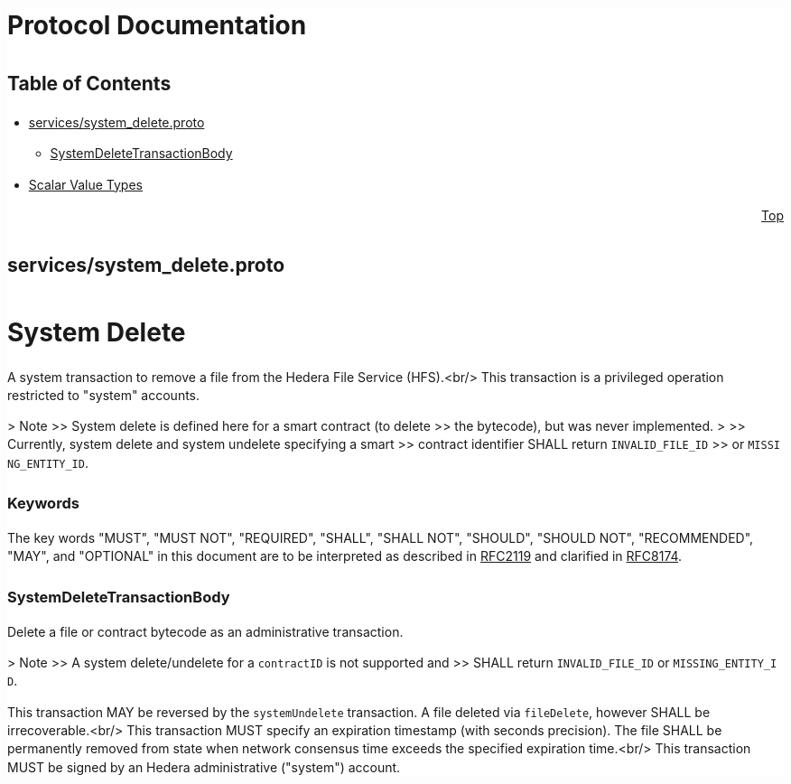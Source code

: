 # Protocol Documentation
<a name="top"></a>

## Table of Contents

- [services/system_delete.proto](#services_system_delete-proto)
    - [SystemDeleteTransactionBody](#proto-SystemDeleteTransactionBody)
  
- [Scalar Value Types](#scalar-value-types)



<a name="services_system_delete-proto"></a>
<p align="right"><a href="#top">Top</a></p>

## services/system_delete.proto
# System Delete
A system transaction to remove a file from the Hedera File
Service (HFS).&lt;br/&gt;
This transaction is a privileged operation restricted to &#34;system&#34;
accounts.

&gt; Note
&gt;&gt; System delete is defined here for a smart contract (to delete
&gt;&gt; the bytecode), but was never implemented.
&gt;
&gt;&gt; Currently, system delete and system undelete specifying a smart
&gt;&gt; contract identifier SHALL return `INVALID_FILE_ID`
&gt;&gt; or `MISSING_ENTITY_ID`.

### Keywords
The key words &#34;MUST&#34;, &#34;MUST NOT&#34;, &#34;REQUIRED&#34;, &#34;SHALL&#34;, &#34;SHALL NOT&#34;,
&#34;SHOULD&#34;, &#34;SHOULD NOT&#34;, &#34;RECOMMENDED&#34;, &#34;MAY&#34;, and &#34;OPTIONAL&#34; in this
document are to be interpreted as described in
[RFC2119](https://www.ietf.org/rfc/rfc2119) and clarified in
[RFC8174](https://www.ietf.org/rfc/rfc8174).


<a name="proto-SystemDeleteTransactionBody"></a>

### SystemDeleteTransactionBody
Delete a file or contract bytecode as an administrative transaction.

&gt; Note
&gt;&gt; A system delete/undelete for a `contractID` is not supported and
&gt;&gt; SHALL return `INVALID_FILE_ID` or `MISSING_ENTITY_ID`.

This transaction MAY be reversed by the `systemUndelete` transaction.
A file deleted via `fileDelete`, however SHALL be irrecoverable.&lt;br/&gt;
This transaction MUST specify an expiration timestamp (with seconds
precision). The file SHALL be permanently removed from state when
network consensus time exceeds the specified expiration time.&lt;br/&gt;
This transaction MUST be signed by an Hedera administrative (&#34;system&#34;)
account.
